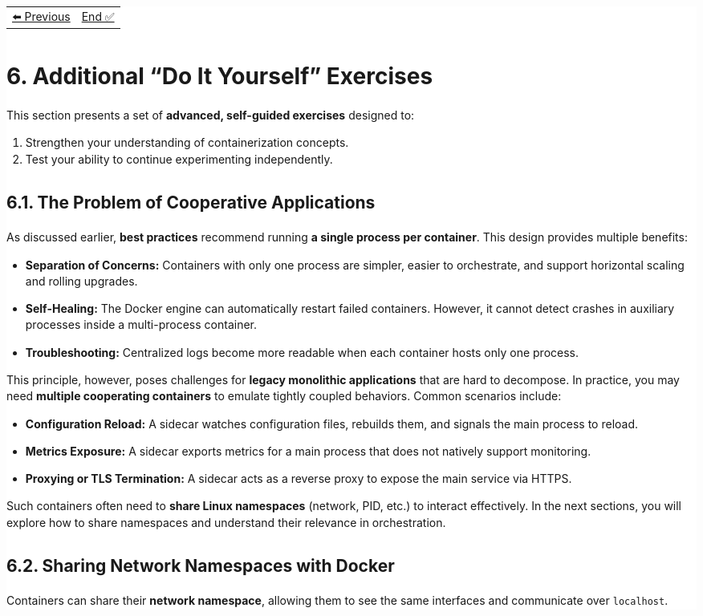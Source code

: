 <table style="width:100%">
  <tr>
    <td align="left"><a href="../1.5/README.md">⬅️ Previous</a></td>
    <td align="right"><a href="../README.md">End ✅</a></td>
  </tr>
</table>

# 6. Additional “Do It Yourself” Exercises

This section presents a set of **advanced, self-guided exercises** designed to:

1. Strengthen your understanding of containerization concepts.
2. Test your ability to continue experimenting independently.

## 6.1. The Problem of Cooperative Applications

As discussed earlier, **best practices** recommend running **a single process per container**.
This design provides multiple benefits:

* **Separation of Concerns:**
  Containers with only one process are simpler, easier to orchestrate, and support horizontal scaling and rolling upgrades.

* **Self-Healing:**
  The Docker engine can automatically restart failed containers. However, it cannot detect crashes in auxiliary processes inside a multi-process container.

* **Troubleshooting:**
  Centralized logs become more readable when each container hosts only one process.

This principle, however, poses challenges for **legacy monolithic applications** that are hard to decompose.
In practice, you may need **multiple cooperating containers** to emulate tightly coupled behaviors.
Common scenarios include:

* **Configuration Reload:**
  A sidecar watches configuration files, rebuilds them, and signals the main process to reload.

* **Metrics Exposure:**
  A sidecar exports metrics for a main process that does not natively support monitoring.

* **Proxying or TLS Termination:**
  A sidecar acts as a reverse proxy to expose the main service via HTTPS.

Such containers often need to **share Linux namespaces** (network, PID, etc.) to interact effectively.
In the next sections, you will explore how to share namespaces and understand their relevance in orchestration.

## 6.2. Sharing Network Namespaces with Docker

Containers can share their **network namespace**, allowing them to see the same interfaces and communicate over `localhost`.

